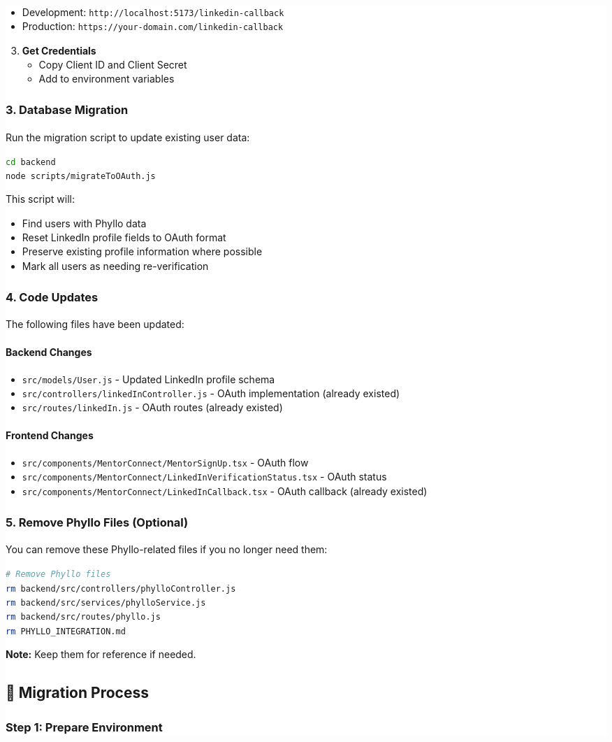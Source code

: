    - Development: `http://localhost:5173/linkedin-callback`
   - Production: `https://your-domain.com/linkedin-callback`

3. **Get Credentials**
   - Copy Client ID and Client Secret
   - Add to environment variables

### 3. Database Migration

Run the migration script to update existing user data:

```bash
cd backend
node scripts/migrateToOAuth.js
```

This script will:

- Find users with Phyllo data
- Reset LinkedIn profile fields to OAuth format
- Preserve existing profile information where possible
- Mark all users as needing re-verification

### 4. Code Updates

The following files have been updated:

#### Backend Changes

- `src/models/User.js` - Updated LinkedIn profile schema
- `src/controllers/linkedInController.js` - OAuth implementation (already existed)
- `src/routes/linkedIn.js` - OAuth routes (already existed)

#### Frontend Changes

- `src/components/MentorConnect/MentorSignUp.tsx` - OAuth flow
- `src/components/MentorConnect/LinkedInVerificationStatus.tsx` - OAuth status
- `src/components/MentorConnect/LinkedInCallback.tsx` - OAuth callback (already existed)

### 5. Remove Phyllo Files (Optional)

You can remove these Phyllo-related files if you no longer need them:

```bash
# Remove Phyllo files
rm backend/src/controllers/phylloController.js
rm backend/src/services/phylloService.js
rm backend/src/routes/phyllo.js
rm PHYLLO_INTEGRATION.md
```

**Note:** Keep them for reference if needed.

## 🔄 Migration Process

### Step 1: Prepare Environment
